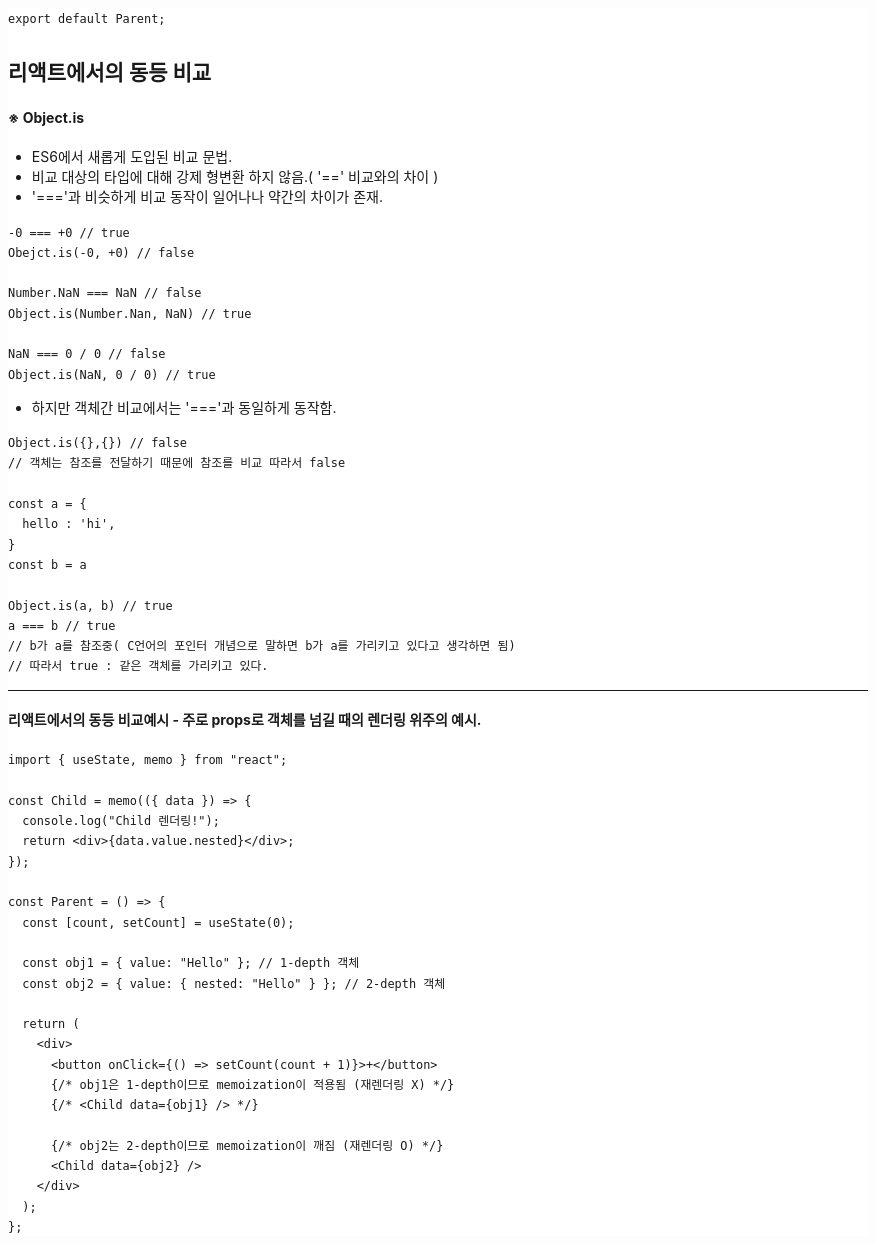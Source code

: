 ```
export default Parent;

```   
## 리액트에서의 동등 비교
#### ※ Object.is   

- ES6에서 새롭게 도입된 비교 문법.   
- 비교 대상의 타입에 대해 강제 형변환 하지 않음.( '==' 비교와의 차이 )   
- '==='과 비슷하게 비교 동작이 일어나나 약간의 차이가 존재.
```
-0 === +0 // true
Obejct.is(-0, +0) // false

Number.NaN === NaN // false
Object.is(Number.Nan, NaN) // true

NaN === 0 / 0 // false
Object.is(NaN, 0 / 0) // true
```
- 하지만 객체간 비교에서는 '==='과 동일하게 동작함.   

```
Object.is({},{}) // false
// 객체는 참조를 전달하기 때문에 참조를 비교 따라서 false

const a = {
  hello : 'hi',
}
const b = a

Object.is(a, b) // true
a === b // true
// b가 a를 참조중( C언어의 포인터 개념으로 말하면 b가 a를 가리키고 있다고 생각하면 됨)
// 따라서 true : 같은 객체를 가리키고 있다.
```
---
#### 리액트에서의 동등 비교예시 - 주로 props로 객체를 넘길 때의 렌더링 위주의 예시.
```
import { useState, memo } from "react";

const Child = memo(({ data }) => {
  console.log("Child 렌더링!");
  return <div>{data.value.nested}</div>;
});

const Parent = () => {
  const [count, setCount] = useState(0);
  
  const obj1 = { value: "Hello" }; // 1-depth 객체
  const obj2 = { value: { nested: "Hello" } }; // 2-depth 객체

  return (
    <div>
      <button onClick={() => setCount(count + 1)}>+</button>
      {/* obj1은 1-depth이므로 memoization이 적용됨 (재렌더링 X) */}
      {/* <Child data={obj1} /> */}

      {/* obj2는 2-depth이므로 memoization이 깨짐 (재렌더링 O) */}
      <Child data={obj2} />
    </div>
  );
};

```